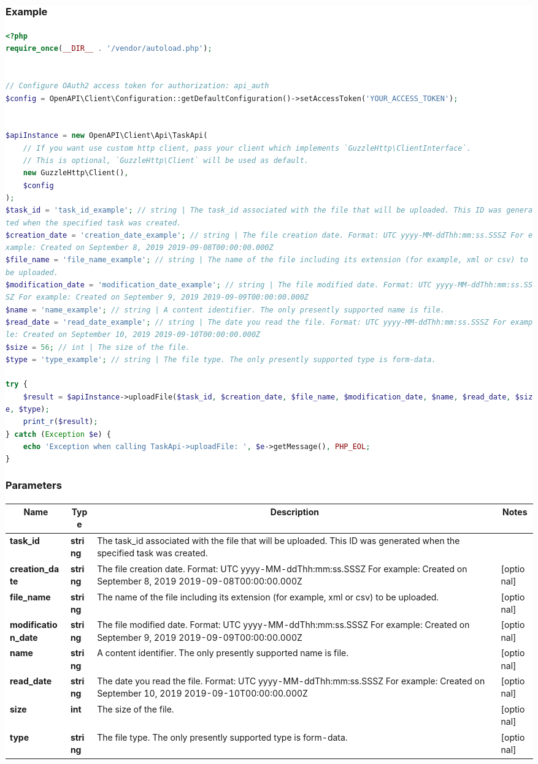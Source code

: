 ### Example

```php
<?php
require_once(__DIR__ . '/vendor/autoload.php');


// Configure OAuth2 access token for authorization: api_auth
$config = OpenAPI\Client\Configuration::getDefaultConfiguration()->setAccessToken('YOUR_ACCESS_TOKEN');


$apiInstance = new OpenAPI\Client\Api\TaskApi(
    // If you want use custom http client, pass your client which implements `GuzzleHttp\ClientInterface`.
    // This is optional, `GuzzleHttp\Client` will be used as default.
    new GuzzleHttp\Client(),
    $config
);
$task_id = 'task_id_example'; // string | The task_id associated with the file that will be uploaded. This ID was generated when the specified task was created.
$creation_date = 'creation_date_example'; // string | The file creation date. Format: UTC yyyy-MM-ddThh:mm:ss.SSSZ For example: Created on September 8, 2019 2019-09-08T00:00:00.000Z
$file_name = 'file_name_example'; // string | The name of the file including its extension (for example, xml or csv) to be uploaded.
$modification_date = 'modification_date_example'; // string | The file modified date. Format: UTC yyyy-MM-ddThh:mm:ss.SSSZ For example: Created on September 9, 2019 2019-09-09T00:00:00.000Z
$name = 'name_example'; // string | A content identifier. The only presently supported name is file.
$read_date = 'read_date_example'; // string | The date you read the file. Format: UTC yyyy-MM-ddThh:mm:ss.SSSZ For example: Created on September 10, 2019 2019-09-10T00:00:00.000Z
$size = 56; // int | The size of the file.
$type = 'type_example'; // string | The file type. The only presently supported type is form-data.

try {
    $result = $apiInstance->uploadFile($task_id, $creation_date, $file_name, $modification_date, $name, $read_date, $size, $type);
    print_r($result);
} catch (Exception $e) {
    echo 'Exception when calling TaskApi->uploadFile: ', $e->getMessage(), PHP_EOL;
}
```

### Parameters

Name | Type | Description  | Notes
------------- | ------------- | ------------- | -------------
 **task_id** | **string**| The task_id associated with the file that will be uploaded. This ID was generated when the specified task was created. |
 **creation_date** | **string**| The file creation date. Format: UTC yyyy-MM-ddThh:mm:ss.SSSZ For example: Created on September 8, 2019 2019-09-08T00:00:00.000Z | [optional]
 **file_name** | **string**| The name of the file including its extension (for example, xml or csv) to be uploaded. | [optional]
 **modification_date** | **string**| The file modified date. Format: UTC yyyy-MM-ddThh:mm:ss.SSSZ For example: Created on September 9, 2019 2019-09-09T00:00:00.000Z | [optional]
 **name** | **string**| A content identifier. The only presently supported name is file. | [optional]
 **read_date** | **string**| The date you read the file. Format: UTC yyyy-MM-ddThh:mm:ss.SSSZ For example: Created on September 10, 2019 2019-09-10T00:00:00.000Z | [optional]
 **size** | **int**| The size of the file. | [optional]
 **type** | **string**| The file type. The only presently supported type is form-data. | [optional]
